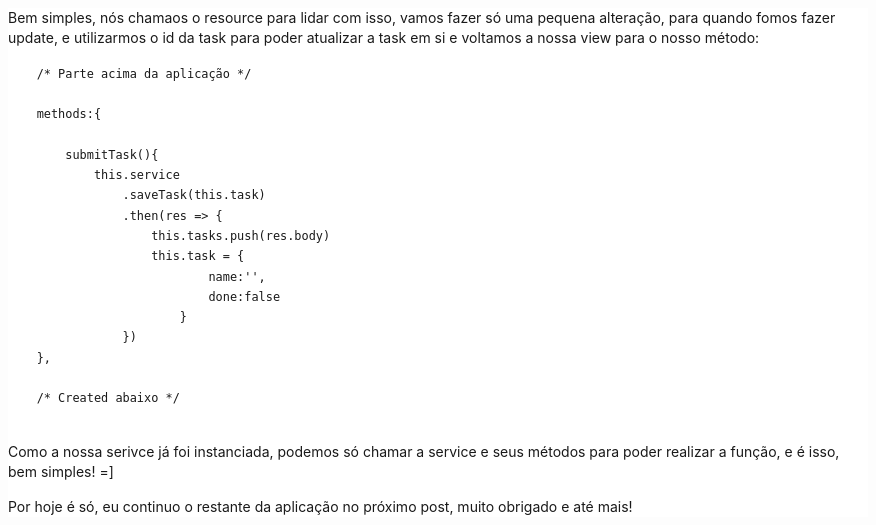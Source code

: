 Bem simples, nós chamaos o resource para lidar com isso, vamos fazer só uma pequena alteração, para quando fomos fazer update, e utilizarmos o id da task para poder atualizar a task em si e voltamos a nossa view para o nosso método:


```
    /* Parte acima da aplicação */

    methods:{

        submitTask(){
            this.service
                .saveTask(this.task) 
                .then(res => {
                    this.tasks.push(res.body)
                    this.task = {
                            name:'',
                            done:false
                        }
                })
    },

    /* Created abaixo */
    
```

Como a nossa serivce já foi instanciada, podemos só chamar a service e seus métodos para poder realizar a função, e é isso, bem simples! =]


Por hoje é só, eu continuo o restante da aplicação no próximo post, muito obrigado e até mais!